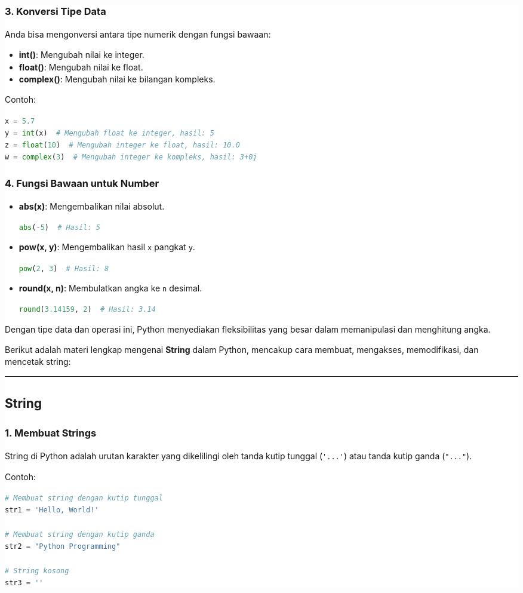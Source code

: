 ### 3. **Konversi Tipe Data**

Anda bisa mengonversi antara tipe numerik dengan fungsi bawaan:

- **int()**: Mengubah nilai ke integer.
- **float()**: Mengubah nilai ke float.
- **complex()**: Mengubah nilai ke bilangan kompleks.

Contoh:

```python
x = 5.7
y = int(x)  # Mengubah float ke integer, hasil: 5
z = float(10)  # Mengubah integer ke float, hasil: 10.0
w = complex(3)  # Mengubah integer ke kompleks, hasil: 3+0j
```

### 4. **Fungsi Bawaan untuk Number**

- **abs(x)**: Mengembalikan nilai absolut.
  ```python
  abs(-5)  # Hasil: 5
  ```
- **pow(x, y)**: Mengembalikan hasil `x` pangkat `y`.
  ```python
  pow(2, 3)  # Hasil: 8
  ```
- **round(x, n)**: Membulatkan angka ke `n` desimal.
  ```python
  round(3.14159, 2)  # Hasil: 3.14
  ```

Dengan tipe data dan operasi ini, Python menyediakan fleksibilitas yang besar dalam memanipulasi dan menghitung angka.

Berikut adalah materi lengkap mengenai **String** dalam Python, mencakup cara membuat, mengakses, memodifikasi, dan mencetak string:

---

## String

### 1. **Membuat Strings**

String di Python adalah urutan karakter yang dikelilingi oleh tanda kutip tunggal (`'...'`) atau tanda kutip ganda (`"..."`).

Contoh:

```python
# Membuat string dengan kutip tunggal
str1 = 'Hello, World!'

# Membuat string dengan kutip ganda
str2 = "Python Programming"

# String kosong
str3 = ''
```

